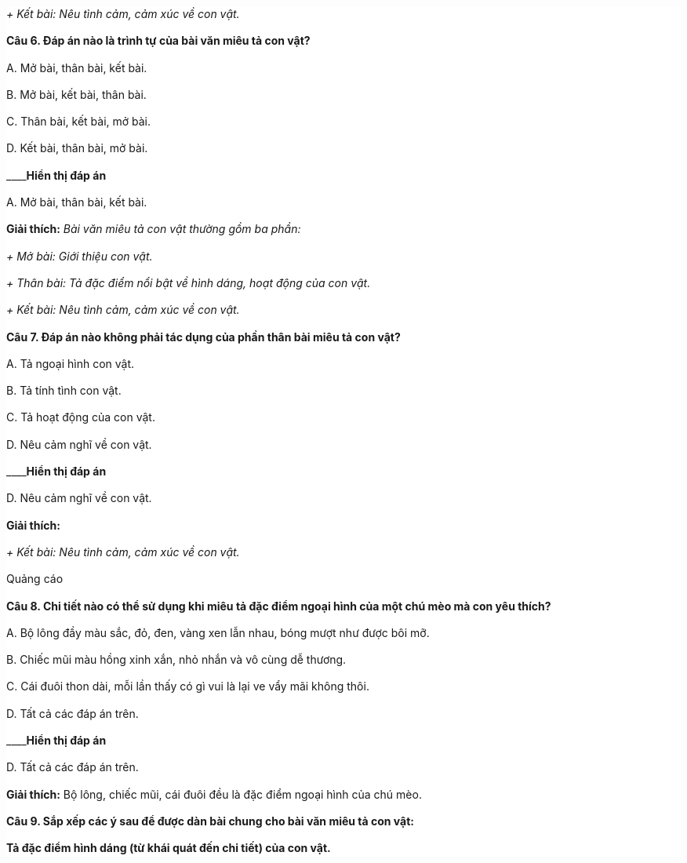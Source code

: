 _\+ Kết bài: Nêu tình cảm, cảm xúc về con vật._

**Câu 6. Đáp án nào là trình tự của bài văn miêu tả con vật?**

A. Mở bài, thân bài, kết bài.

B. Mở bài, kết bài, thân bài.

C. Thân bài, kết bài, mở bài.

D. Kết bài, thân bài, mở bài.

____**Hiển thị đáp án**

A. Mở bài, thân bài, kết bài.

**Giải thích:** _Bài văn miêu tả con vật thường gồm ba phần:_

_\+ Mở bài: Giới thiệu con vật._

_\+ Thân bài: Tả đặc điểm nổi bật về hình dáng, hoạt động của con vật._

_\+ Kết bài: Nêu tình cảm, cảm xúc về con vật._

**Câu 7. Đáp án nào không phải tác dụng của phần thân bài miêu tả con vật?**

A. Tả ngoại hình con vật.

B. Tả tính tình con vật.

C. Tả hoạt động của con vật.

D. Nêu cảm nghĩ về con vật.

____**Hiển thị đáp án**

D. Nêu cảm nghĩ về con vật.

**Giải thích:**

_\+ Kết bài: Nêu tình cảm, cảm xúc về con vật._

Quảng cáo

**Câu 8. Chi tiết nào có thể sử dụng khi miêu tả đặc điểm ngoại hình của một chú mèo mà con yêu thích?**

A. Bộ lông đầy màu sắc, đỏ, đen, vàng xen lẫn nhau, bóng mượt như được bôi mỡ.

B. Chiếc mũi màu hồng xinh xắn, nhỏ nhắn và vô cùng dễ thương.

C. Cái đuôi thon dài, mỗi lần thấy có gì vui là lại ve vẩy mãi không thôi.

D. Tất cả các đáp án trên.

____**Hiển thị đáp án**

D. Tất cả các đáp án trên.

**Giải thích:** Bộ lông, chiếc mũi, cái đuôi đều là đặc điểm ngoại hình của chú mèo.

**Câu 9. Sắp xếp các ý sau để được dàn bài chung cho bài văn miêu tả con vật:**

**Tả đặc điểm hình dáng (từ khái quát đến chi tiết) của con vật.**
